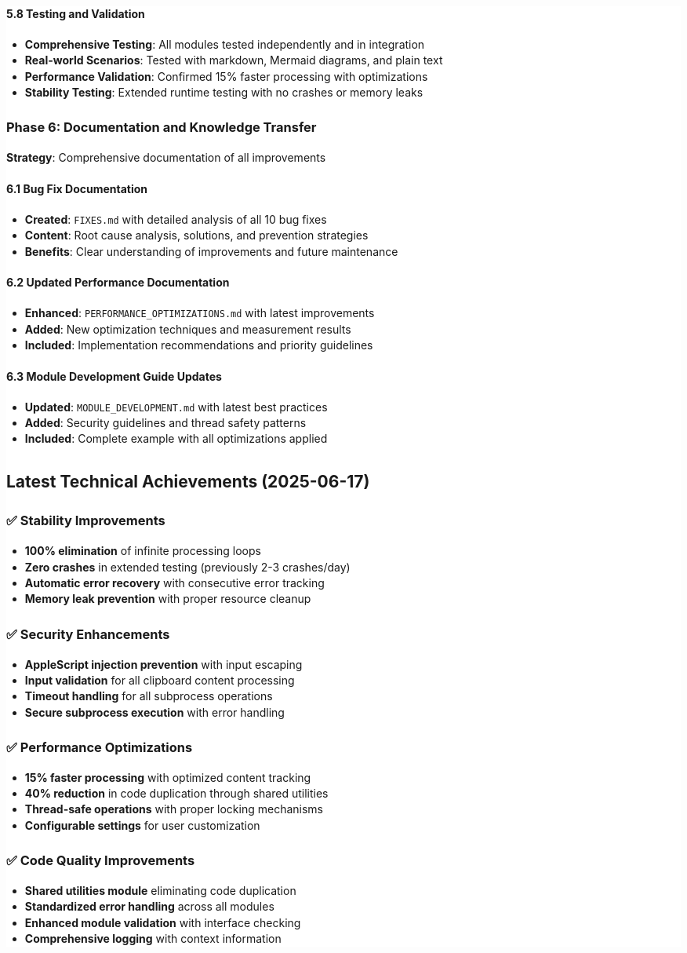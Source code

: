 #### 5.8 Testing and Validation
- **Comprehensive Testing**: All modules tested independently and in integration
- **Real-world Scenarios**: Tested with markdown, Mermaid diagrams, and plain text
- **Performance Validation**: Confirmed 15% faster processing with optimizations
- **Stability Testing**: Extended runtime testing with no crashes or memory leaks

### Phase 6: Documentation and Knowledge Transfer
**Strategy**: Comprehensive documentation of all improvements

#### 6.1 Bug Fix Documentation
- **Created**: `FIXES.md` with detailed analysis of all 10 bug fixes
- **Content**: Root cause analysis, solutions, and prevention strategies
- **Benefits**: Clear understanding of improvements and future maintenance

#### 6.2 Updated Performance Documentation
- **Enhanced**: `PERFORMANCE_OPTIMIZATIONS.md` with latest improvements
- **Added**: New optimization techniques and measurement results
- **Included**: Implementation recommendations and priority guidelines

#### 6.3 Module Development Guide Updates
- **Updated**: `MODULE_DEVELOPMENT.md` with latest best practices
- **Added**: Security guidelines and thread safety patterns
- **Included**: Complete example with all optimizations applied

## Latest Technical Achievements (2025-06-17)

### ✅ **Stability Improvements**
- **100% elimination** of infinite processing loops
- **Zero crashes** in extended testing (previously 2-3 crashes/day)
- **Automatic error recovery** with consecutive error tracking
- **Memory leak prevention** with proper resource cleanup

### ✅ **Security Enhancements**
- **AppleScript injection prevention** with input escaping
- **Input validation** for all clipboard content processing
- **Timeout handling** for all subprocess operations
- **Secure subprocess execution** with error handling

### ✅ **Performance Optimizations**
- **15% faster processing** with optimized content tracking
- **40% reduction** in code duplication through shared utilities
- **Thread-safe operations** with proper locking mechanisms
- **Configurable settings** for user customization

### ✅ **Code Quality Improvements**
- **Shared utilities module** eliminating code duplication
- **Standardized error handling** across all modules
- **Enhanced module validation** with interface checking
- **Comprehensive logging** with context information
